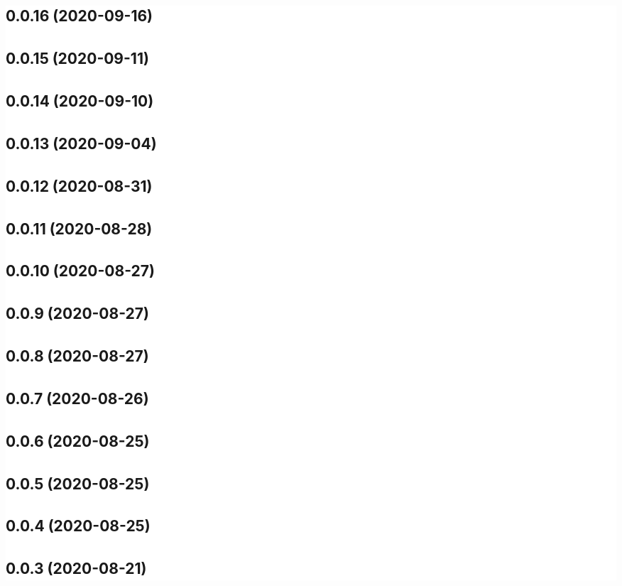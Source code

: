 

## 0.0.16 (2020-09-16)



## 0.0.15 (2020-09-11)



## 0.0.14 (2020-09-10)



## 0.0.13 (2020-09-04)



## 0.0.12 (2020-08-31)



## 0.0.11 (2020-08-28)



## 0.0.10 (2020-08-27)



## 0.0.9 (2020-08-27)



## 0.0.8 (2020-08-27)



## 0.0.7 (2020-08-26)



## 0.0.6 (2020-08-25)



## 0.0.5 (2020-08-25)



## 0.0.4 (2020-08-25)



## 0.0.3 (2020-08-21)
